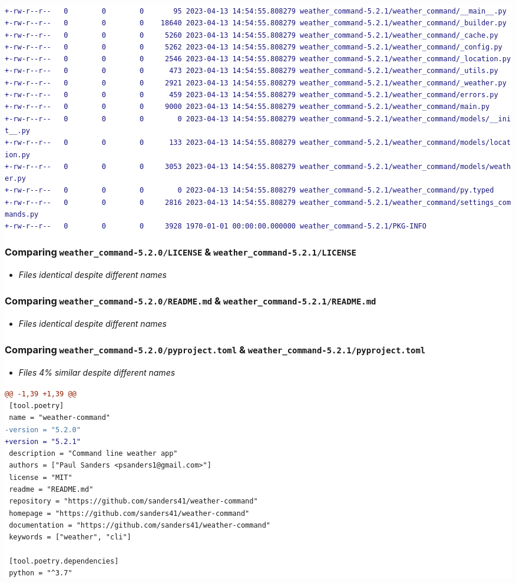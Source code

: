 ```diff
+-rw-r--r--   0        0        0       95 2023-04-13 14:54:55.808279 weather_command-5.2.1/weather_command/__main__.py
+-rw-r--r--   0        0        0    18640 2023-04-13 14:54:55.808279 weather_command-5.2.1/weather_command/_builder.py
+-rw-r--r--   0        0        0     5260 2023-04-13 14:54:55.808279 weather_command-5.2.1/weather_command/_cache.py
+-rw-r--r--   0        0        0     5262 2023-04-13 14:54:55.808279 weather_command-5.2.1/weather_command/_config.py
+-rw-r--r--   0        0        0     2546 2023-04-13 14:54:55.808279 weather_command-5.2.1/weather_command/_location.py
+-rw-r--r--   0        0        0      473 2023-04-13 14:54:55.808279 weather_command-5.2.1/weather_command/_utils.py
+-rw-r--r--   0        0        0     2921 2023-04-13 14:54:55.808279 weather_command-5.2.1/weather_command/_weather.py
+-rw-r--r--   0        0        0      459 2023-04-13 14:54:55.808279 weather_command-5.2.1/weather_command/errors.py
+-rw-r--r--   0        0        0     9000 2023-04-13 14:54:55.808279 weather_command-5.2.1/weather_command/main.py
+-rw-r--r--   0        0        0        0 2023-04-13 14:54:55.808279 weather_command-5.2.1/weather_command/models/__init__.py
+-rw-r--r--   0        0        0      133 2023-04-13 14:54:55.808279 weather_command-5.2.1/weather_command/models/location.py
+-rw-r--r--   0        0        0     3053 2023-04-13 14:54:55.808279 weather_command-5.2.1/weather_command/models/weather.py
+-rw-r--r--   0        0        0        0 2023-04-13 14:54:55.808279 weather_command-5.2.1/weather_command/py.typed
+-rw-r--r--   0        0        0     2816 2023-04-13 14:54:55.808279 weather_command-5.2.1/weather_command/settings_commands.py
+-rw-r--r--   0        0        0     3928 1970-01-01 00:00:00.000000 weather_command-5.2.1/PKG-INFO
```

### Comparing `weather_command-5.2.0/LICENSE` & `weather_command-5.2.1/LICENSE`

 * *Files identical despite different names*

### Comparing `weather_command-5.2.0/README.md` & `weather_command-5.2.1/README.md`

 * *Files identical despite different names*

### Comparing `weather_command-5.2.0/pyproject.toml` & `weather_command-5.2.1/pyproject.toml`

 * *Files 4% similar despite different names*

```diff
@@ -1,39 +1,39 @@
 [tool.poetry]
 name = "weather-command"
-version = "5.2.0"
+version = "5.2.1"
 description = "Command line weather app"
 authors = ["Paul Sanders <psanders1@gmail.com>"]
 license = "MIT"
 readme = "README.md"
 repository = "https://github.com/sanders41/weather-command"
 homepage = "https://github.com/sanders41/weather-command"
 documentation = "https://github.com/sanders41/weather-command"
 keywords = ["weather", "cli"]
 
 [tool.poetry.dependencies]
 python = "^3.7"
```